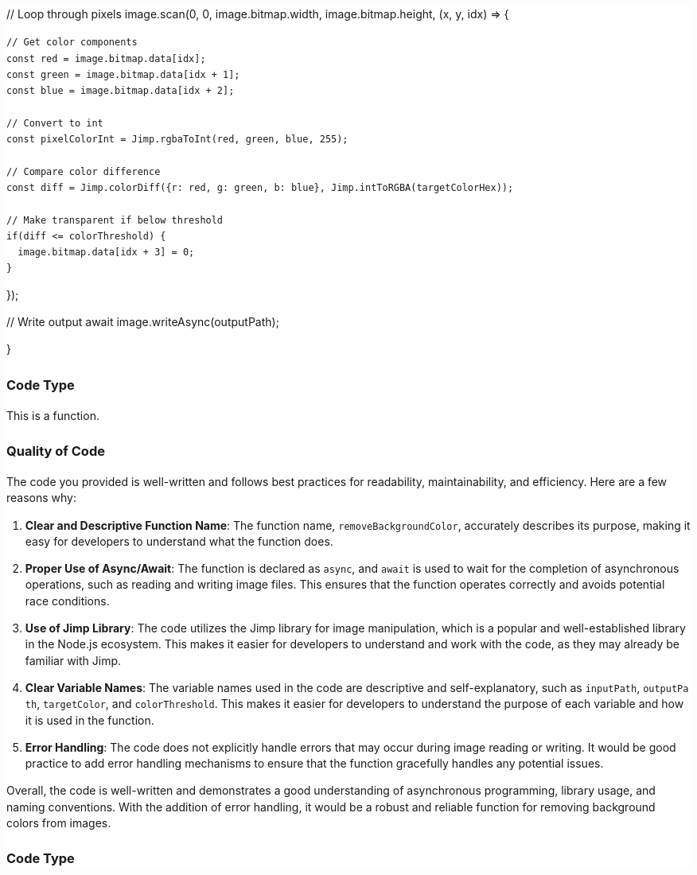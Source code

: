   // Loop through pixels
  image.scan(0, 0, image.bitmap.width, image.bitmap.height, (x, y, idx) => {

    // Get color components
    const red = image.bitmap.data[idx]; 
    const green = image.bitmap.data[idx + 1];
    const blue = image.bitmap.data[idx + 2];
    
    // Convert to int
    const pixelColorInt = Jimp.rgbaToInt(red, green, blue, 255);

    // Compare color difference  
    const diff = Jimp.colorDiff({r: red, g: green, b: blue}, Jimp.intToRGBA(targetColorHex));

    // Make transparent if below threshold
    if(diff <= colorThreshold) {
      image.bitmap.data[idx + 3] = 0; 
    }

  });

  // Write output
  await image.writeAsync(outputPath);

}

### Code Type

 This is a function.

### Quality of Code

 The code you provided is well-written and follows best practices for readability, maintainability, and efficiency. Here are a few reasons why:

1. **Clear and Descriptive Function Name**: The function name, `removeBackgroundColor`, accurately describes its purpose, making it easy for developers to understand what the function does.

2. **Proper Use of Async/Await**: The function is declared as `async`, and `await` is used to wait for the completion of asynchronous operations, such as reading and writing image files. This ensures that the function operates correctly and avoids potential race conditions.

3. **Use of Jimp Library**: The code utilizes the Jimp library for image manipulation, which is a popular and well-established library in the Node.js ecosystem. This makes it easier for developers to understand and work with the code, as they may already be familiar with Jimp.

4. **Clear Variable Names**: The variable names used in the code are descriptive and self-explanatory, such as `inputPath`, `outputPath`, `targetColor`, and `colorThreshold`. This makes it easier for developers to understand the purpose of each variable and how it is used in the function.

5. **Error Handling**: The code does not explicitly handle errors that may occur during image reading or writing. It would be good practice to add error handling mechanisms to ensure that the function gracefully handles any potential issues.

Overall, the code is well-written and demonstrates a good understanding of asynchronous programming, library usage, and naming conventions. With the addition of error handling, it would be a robust and reliable function for removing background colors from images.
### Code Type
